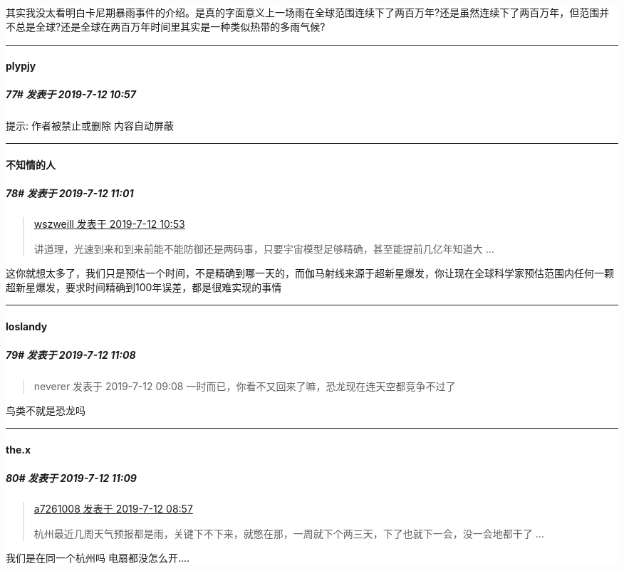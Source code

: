 
其实我没太看明白卡尼期暴雨事件的介绍。是真的字面意义上一场雨在全球范围连续下了两百万年?还是虽然连续下了两百万年，但范围并不总是全球?还是全球在两百万年时间里其实是一种类似热带的多雨气候?







*****

####  plypjy  
##### 77#       发表于 2019-7-12 10:57

提示: 作者被禁止或删除 内容自动屏蔽



*****

####  不知情的人  
##### 78#       发表于 2019-7-12 11:01



<blockquote><a href="httphttps://bbs.saraba1st.com/2b/forum.php?mod=redirect&amp;goto=findpost&amp;pid=44483384&amp;ptid=1845999" target="_blank">wszweill 发表于 2019-7-12 10:53</a>

讲道理，光速到来和到来前能不能防御还是两码事，只要宇宙模型足够精确，甚至能提前几亿年知道大 ...</blockquote>
这你就想太多了，我们只是预估一个时间，不是精确到哪一天的，而伽马射线来源于超新星爆发，你让现在全球科学家预估范围内任何一颗超新星爆发，要求时间精确到100年误差，都是很难实现的事情







*****

####  loslandy  
##### 79#       发表于 2019-7-12 11:08



<blockquote>neverer 发表于 2019-7-12 09:08
一时而已，你看不又回来了嘛，恐龙现在连天空都竞争不过了</blockquote>
鸟类不就是恐龙吗







*****

####  the.x  
##### 80#       发表于 2019-7-12 11:09



<blockquote><a href="httphttps://bbs.saraba1st.com/2b/forum.php?mod=redirect&amp;goto=findpost&amp;pid=44481722&amp;ptid=1845999" target="_blank">a7261008 发表于 2019-7-12 08:57</a>

杭州最近几周天气预报都是雨，关键下不下来，就憋在那，一周就下个两三天，下了也就下一会，没一会地都干了 ...</blockquote>
我们是在同一个杭州吗 电扇都没怎么开....
